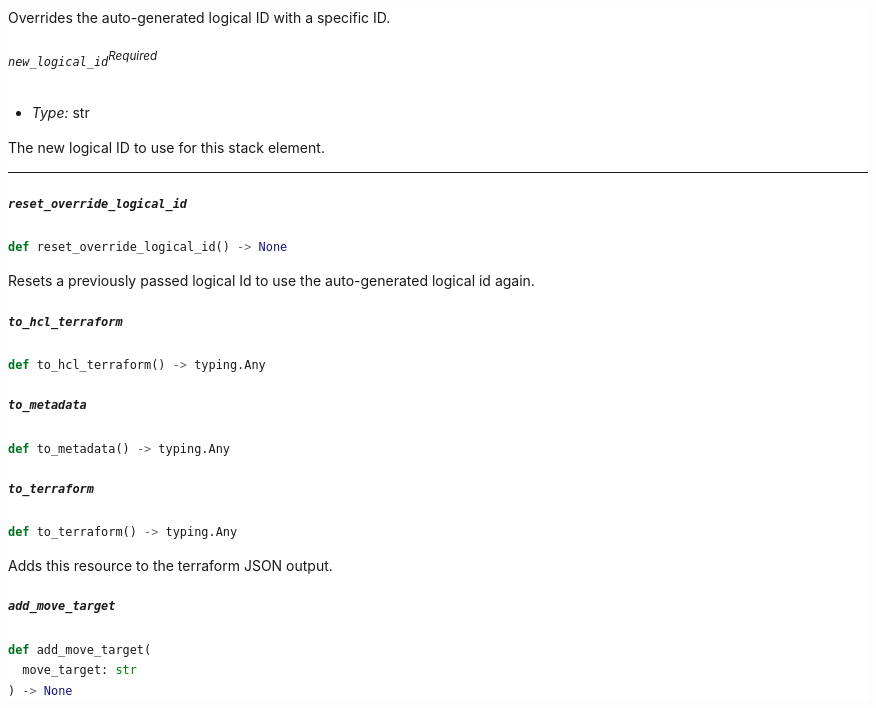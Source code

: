 Overrides the auto-generated logical ID with a specific ID.

###### `new_logical_id`<sup>Required</sup> <a name="new_logical_id" id="rhizo-co-terraform-provider-oci.demandSignalOccDemandSignal.DemandSignalOccDemandSignal.overrideLogicalId.parameter.newLogicalId"></a>

- *Type:* str

The new logical ID to use for this stack element.

---

##### `reset_override_logical_id` <a name="reset_override_logical_id" id="rhizo-co-terraform-provider-oci.demandSignalOccDemandSignal.DemandSignalOccDemandSignal.resetOverrideLogicalId"></a>

```python
def reset_override_logical_id() -> None
```

Resets a previously passed logical Id to use the auto-generated logical id again.

##### `to_hcl_terraform` <a name="to_hcl_terraform" id="rhizo-co-terraform-provider-oci.demandSignalOccDemandSignal.DemandSignalOccDemandSignal.toHclTerraform"></a>

```python
def to_hcl_terraform() -> typing.Any
```

##### `to_metadata` <a name="to_metadata" id="rhizo-co-terraform-provider-oci.demandSignalOccDemandSignal.DemandSignalOccDemandSignal.toMetadata"></a>

```python
def to_metadata() -> typing.Any
```

##### `to_terraform` <a name="to_terraform" id="rhizo-co-terraform-provider-oci.demandSignalOccDemandSignal.DemandSignalOccDemandSignal.toTerraform"></a>

```python
def to_terraform() -> typing.Any
```

Adds this resource to the terraform JSON output.

##### `add_move_target` <a name="add_move_target" id="rhizo-co-terraform-provider-oci.demandSignalOccDemandSignal.DemandSignalOccDemandSignal.addMoveTarget"></a>

```python
def add_move_target(
  move_target: str
) -> None
```

